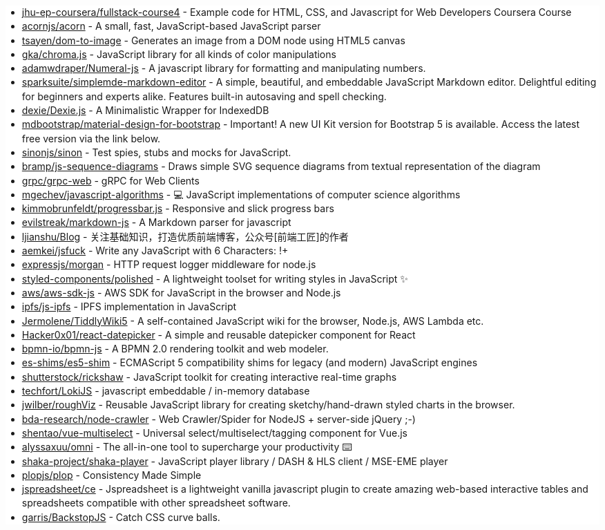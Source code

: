 * [jhu-ep-coursera/fullstack-course4](https://github.com/jhu-ep-coursera/fullstack-course4) - Example code for HTML, CSS, and Javascript for Web Developers Coursera Course
* [acornjs/acorn](https://github.com/acornjs/acorn) - A small, fast, JavaScript-based JavaScript parser
* [tsayen/dom-to-image](https://github.com/tsayen/dom-to-image) - Generates an image from a DOM node using HTML5 canvas
* [gka/chroma.js](https://github.com/gka/chroma.js) - JavaScript library for all kinds of color manipulations
* [adamwdraper/Numeral-js](https://github.com/adamwdraper/Numeral-js) - A javascript library for formatting and manipulating numbers.
* [sparksuite/simplemde-markdown-editor](https://github.com/sparksuite/simplemde-markdown-editor) - A simple, beautiful, and embeddable JavaScript Markdown editor. Delightful editing for beginners and experts alike. Features built-in autosaving and spell checking.
* [dexie/Dexie.js](https://github.com/dexie/Dexie.js) - A Minimalistic Wrapper for IndexedDB
* [mdbootstrap/material-design-for-bootstrap](https://github.com/mdbootstrap/material-design-for-bootstrap) - Important! A new UI Kit version for Bootstrap 5 is available. Access the latest free version via the link below.
* [sinonjs/sinon](https://github.com/sinonjs/sinon) - Test spies, stubs and mocks for JavaScript.
* [bramp/js-sequence-diagrams](https://github.com/bramp/js-sequence-diagrams) - Draws simple SVG sequence diagrams from textual representation of the diagram
* [grpc/grpc-web](https://github.com/grpc/grpc-web) - gRPC for Web Clients
* [mgechev/javascript-algorithms](https://github.com/mgechev/javascript-algorithms) - 💻 JavaScript implementations of computer science algorithms
* [kimmobrunfeldt/progressbar.js](https://github.com/kimmobrunfeldt/progressbar.js) - Responsive and slick progress bars
* [evilstreak/markdown-js](https://github.com/evilstreak/markdown-js) - A Markdown parser for javascript
* [ljianshu/Blog](https://github.com/ljianshu/Blog) - 关注基础知识，打造优质前端博客，公众号[前端工匠]的作者
* [aemkei/jsfuck](https://github.com/aemkei/jsfuck) - Write any JavaScript with 6 Characters: []()!+
* [expressjs/morgan](https://github.com/expressjs/morgan) - HTTP request logger middleware for node.js
* [styled-components/polished](https://github.com/styled-components/polished) - A lightweight toolset for writing styles in JavaScript ✨
* [aws/aws-sdk-js](https://github.com/aws/aws-sdk-js) - AWS SDK for JavaScript in the browser and Node.js
* [ipfs/js-ipfs](https://github.com/ipfs/js-ipfs) - IPFS implementation in JavaScript
* [Jermolene/TiddlyWiki5](https://github.com/Jermolene/TiddlyWiki5) - A self-contained JavaScript wiki for the browser, Node.js, AWS Lambda etc.
* [Hacker0x01/react-datepicker](https://github.com/Hacker0x01/react-datepicker) - A simple and reusable datepicker component for React
* [bpmn-io/bpmn-js](https://github.com/bpmn-io/bpmn-js) - A BPMN 2.0 rendering toolkit and web modeler.
* [es-shims/es5-shim](https://github.com/es-shims/es5-shim) - ECMAScript 5 compatibility shims for legacy (and modern) JavaScript engines
* [shutterstock/rickshaw](https://github.com/shutterstock/rickshaw) -  JavaScript toolkit for creating interactive real-time graphs
* [techfort/LokiJS](https://github.com/techfort/LokiJS) - javascript embeddable / in-memory database
* [jwilber/roughViz](https://github.com/jwilber/roughViz) - Reusable JavaScript library for creating sketchy/hand-drawn styled charts in the browser.
* [bda-research/node-crawler](https://github.com/bda-research/node-crawler) - Web Crawler/Spider for NodeJS + server-side jQuery ;-)
* [shentao/vue-multiselect](https://github.com/shentao/vue-multiselect) - Universal select/multiselect/tagging component for Vue.js
* [alyssaxuu/omni](https://github.com/alyssaxuu/omni) - The all-in-one tool to supercharge your productivity ⌨️
* [shaka-project/shaka-player](https://github.com/shaka-project/shaka-player) - JavaScript player library / DASH & HLS client / MSE-EME player
* [plopjs/plop](https://github.com/plopjs/plop) - Consistency Made Simple
* [jspreadsheet/ce](https://github.com/jspreadsheet/ce) - Jspreadsheet is a lightweight vanilla javascript plugin to create amazing web-based interactive tables and spreadsheets compatible with other spreadsheet software.
* [garris/BackstopJS](https://github.com/garris/BackstopJS) - Catch CSS curve balls.